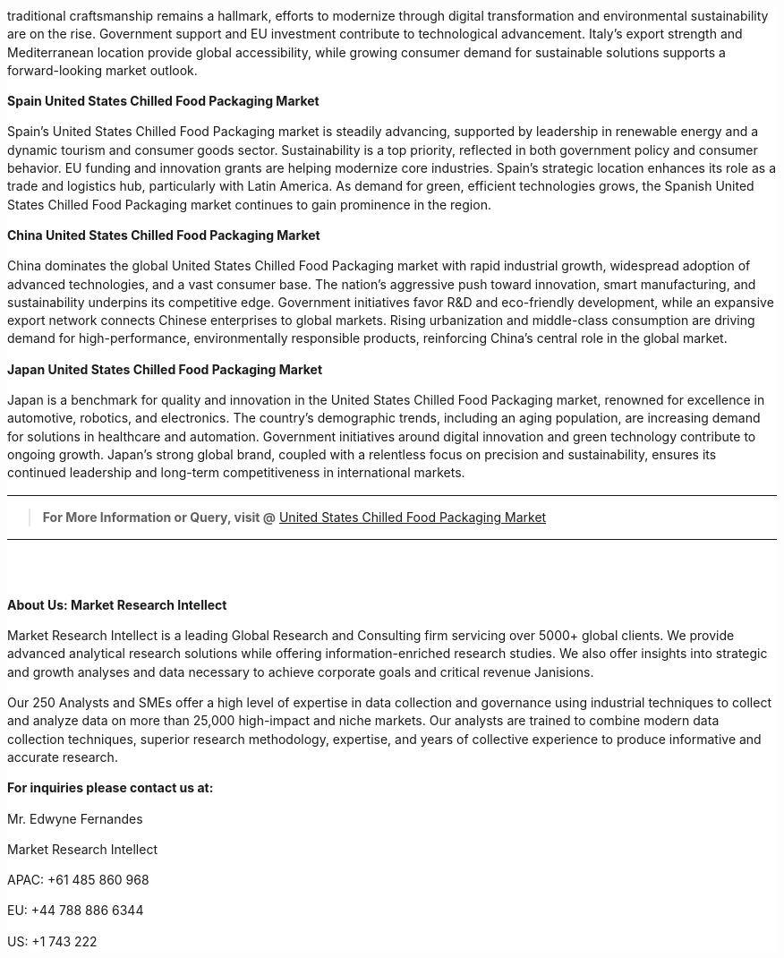 traditional craftsmanship remains a hallmark, efforts to modernize through digital transformation and environmental sustainability are on the rise. Government support and EU investment contribute to technological advancement. Italy&rsquo;s export strength and Mediterranean location provide global accessibility, while growing consumer demand for sustainable solutions supports a forward-looking market outlook.</p><p class="" data-start="4424" data-end="4975"><strong data-start="4424" data-end="4445">Spain United States Chilled Food Packaging Market</strong></p><p class="" data-start="4424" data-end="4975">Spain&rsquo;s United States Chilled Food Packaging market is steadily advancing, supported by leadership in renewable energy and a dynamic tourism and consumer goods sector. Sustainability is a top priority, reflected in both government policy and consumer behavior. EU funding and innovation grants are helping modernize core industries. Spain&rsquo;s strategic location enhances its role as a trade and logistics hub, particularly with Latin America. As demand for green, efficient technologies grows, the Spanish United States Chilled Food Packaging market continues to gain prominence in the region.</p><p class="" data-start="4977" data-end="5589"><strong data-start="4977" data-end="4998">China United States Chilled Food Packaging Market</strong></p><p class="" data-start="4977" data-end="5589">China dominates the global United States Chilled Food Packaging market with rapid industrial growth, widespread adoption of advanced technologies, and a vast consumer base. The nation&rsquo;s aggressive push toward innovation, smart manufacturing, and sustainability underpins its competitive edge. Government initiatives favor R&amp;D and eco-friendly development, while an expansive export network connects Chinese enterprises to global markets. Rising urbanization and middle-class consumption are driving demand for high-performance, environmentally responsible products, reinforcing China&rsquo;s central role in the global market.</p><p class="" data-start="5591" data-end="6162"><strong data-start="5591" data-end="5612">Japan United States Chilled Food Packaging Market</strong></p><p class="" data-start="5591" data-end="6162">Japan is a benchmark for quality and innovation in the United States Chilled Food Packaging market, renowned for excellence in automotive, robotics, and electronics. The country&rsquo;s demographic trends, including an aging population, are increasing demand for solutions in healthcare and automation. Government initiatives around digital innovation and green technology contribute to ongoing growth. Japan&rsquo;s strong global brand, coupled with a relentless focus on precision and sustainability, ensures its continued leadership and long-term competitiveness in international markets.</p><hr /><blockquote><p><span class="font-[700]"><strong>For More Information or Query, visit&nbsp;@</strong>&nbsp;</span><span class="font-[700]"><a href="https://www.marketresearchintellect.com/product/global-chilled-food-packaging-market/?utm_source=Linkedin&utm_medium=019" target="_blank" data-tracking-control-name="article-ssr-frontend-pulse_little-text-block" data-tracking-will-navigate="" data-test-link="">United States Chilled Food Packaging Market</a></span></p></blockquote><hr /><h3>&nbsp;</h3><p><strong><span class="font-[700]">About Us: Market Research Intellect</span></strong></p><p><span class="">Market Research Intellect is a leading Global Research and Consulting firm servicing over 5000+ global clients. We provide advanced analytical research solutions while offering information-enriched research studies.&nbsp;</span>We also offer insights into strategic and growth analyses and data necessary to achieve corporate goals and critical revenue Janisions.</p><p><span class="">Our 250 Analysts and SMEs offer a high level of expertise in data collection and governance using industrial techniques to collect and analyze data on more than 25,000 high-impact and niche markets. Our analysts are trained to combine modern data collection techniques, superior research methodology, expertise, and years of collective experience to produce informative and accurate research.</span></p><p><strong>For inquiries please contact us at:</strong></p><p>Mr. Edwyne Fernandes</p><p>Market Research Intellect</p><p>APAC: +61 485 860 968</p><p>EU: +44 788 886 6344</p><p>US: +1 743 222